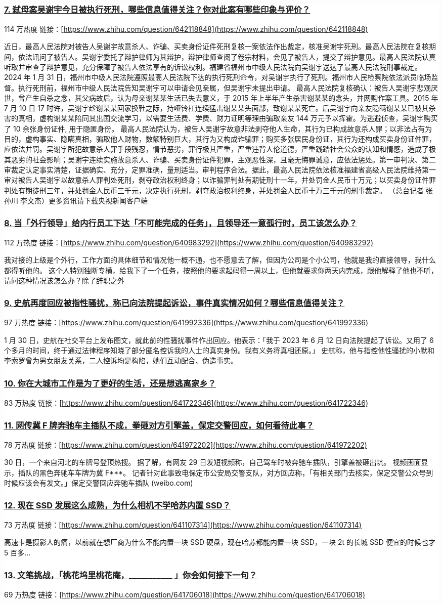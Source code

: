 ### [7. 弑母案吴谢宇今日被执行死刑，哪些信息值得关注？你对此案有哪些印象与评价？](https://www.zhihu.com/question/642118848)
114 万热度 链接：[https://www.zhihu.com/question/642118848](https://www.zhihu.com/question/642118848)

近日，最高人民法院对被告人吴谢宇故意杀人、诈骗、买卖身份证件死刑复核一案依法作出裁定，核准吴谢宇死刑。最高人民法院在复核期间，依法讯问了被告人。吴谢宇委托了辩护律师为其辩护，辩护律师查阅了卷宗材料，会见了被告人，提交了辩护意见。最高人民法院认真听取并审查了辩护意见，充分保障了被告人依法享有的诉讼权利。福建省福州市中级人民法院向吴谢宇送达了最高人民法院刑事裁定。2024 年 1 月 31 日，福州市中级人民法院遵照最高人民法院下达的执行死刑命令，对吴谢宇执行了死刑。福州市人民检察院依法派员临场监督。执行死刑前，福州市中级人民法院告知吴谢宇可以申请会见亲属，但吴谢宇未提出申请。 最高人民法院复核确认：被告人吴谢宇悲观厌世，曾产生自杀之念，其父病故后，认为母亲谢某某生活已失去意义，于 2015 年上半年产生杀害谢某某的念头，并网购作案工具。2015 年 7 月 10 日 17 时许，吴谢宇趁谢某某回家换鞋之际，持哑铃杠连续猛击谢某某头面部，致谢某某死亡。后吴谢宇向亲友隐瞒谢某某已被其杀害的真相，虚构谢某某陪同其出国交流学习，以需要生活费、学费、财力证明等理由骗取亲友 144 万元予以挥霍。为逃避侦查，吴谢宇购买了 10 余张身份证件, 用于隐匿身份。 最高人民法院认为，被告人吴谢宇故意非法剥夺他人生命，其行为已构成故意杀人罪；以非法占有为目的，虚构事实、隐瞒真相，骗取他人财物，数额特别巨大，其行为又构成诈骗罪；购买多张居民身份证，其行为还构成买卖身份证件罪，应依法并罚。吴谢宇所犯故意杀人罪手段残忍，情节恶劣，罪行极其严重，严重违背人伦道德，严重践踏社会公众的认知和情感，造成了极其恶劣的社会影响；吴谢宇连续实施故意杀人、诈骗、买卖身份证件犯罪，主观恶性深，且毫无悔罪诚意，应依法惩处。第一审判决、第二审裁定认定事实清楚，证据确实、充分，定罪准确，量刑适当。审判程序合法。据此，最高人民法院依法核准福建省高级人民法院维持第一审对被告人吴谢宇以故意杀人罪判处死刑，剥夺政治权利终身；以诈骗罪判处有期徒刑十一年，并处罚金人民币十万元；以买卖身份证件罪判处有期徒刑三年，并处罚金人民币三千元，决定执行死刑，剥夺政治权利终身，并处罚金人民币十万三千元的刑事裁定。 （总台记者 张孙川 李文杰）更多资讯请下载央视新闻客户端

### [8. 当「外行领导」给内行员工下达「不可能完成的任务」，且领导还一意孤行时，员工该怎么办？](https://www.zhihu.com/question/640983292)
112 万热度 链接：[https://www.zhihu.com/question/640983292](https://www.zhihu.com/question/640983292)

我对接的上级是个外行，工作方面的具体细节和情况他一概不通，也不愿意去了解，但因为公司是个小公司，他就是我的直接领导，我什么都得听他的。 这个人特别独断专横，给我下了一个任务，按照他的要求起码得一周以上，但他就要求你两天内完成，跟他解释了他也不听，请问这种情况该怎么办？除了辞职之外

### [9. 史航再度回应被指性骚扰，称已向法院提起诉讼，事件真实情况如何？哪些信息值得关注？](https://www.zhihu.com/question/641992336)
97 万热度 链接：[https://www.zhihu.com/question/641992336](https://www.zhihu.com/question/641992336)

1 月 30 日，史航在社交平台上发布图文，就此前的性骚扰事件作出回应。他表示：「我于 2023 年 6 月 12 日向法院提起了诉讼。又用了 6 个多月的时间，终于通过法律程序知晓了部分匿名控诉我的人士的真实身份。我有义务将真相还原。」 史航称，他与指控他性骚扰的小默和李索罗曾为男女朋友关系，二人控诉均是构陷，她们互动配合、伪造事实。

### [10. 你在大城市工作是为了更好的生活，还是想逃离家乡？](https://www.zhihu.com/question/641722346)
83 万热度 链接：[https://www.zhihu.com/question/641722346](https://www.zhihu.com/question/641722346)



### [11. 网传冀 F 牌奔驰车主插队不成，拳砸对方引擎盖，保定交警回应，如何看待此事？](https://www.zhihu.com/question/641972202)
78 万热度 链接：[https://www.zhihu.com/question/641972202](https://www.zhihu.com/question/641972202)

30 日，一个来自河北的车牌号登顶热搜。 据了解，有网友 29 日发短视频称，自己驾车时被奔驰车插队，引擎盖被砸出坑。 视频画面显示，插队的黑色奔驰车车牌为冀 F***。 记者针对此事致电保定市公安局交警支队，对方回应称，「有相关部门去核实，保定交警公众号到时候应该会有发文。」​​​​保定交警回应奔驰车插队 (weibo.com)

### [12. 现在 SSD 发展这么成熟，为什么相机不学哈苏内置 SSD？](https://www.zhihu.com/question/641107314)
73 万热度 链接：[https://www.zhihu.com/question/641107314](https://www.zhihu.com/question/641107314)

高速卡是摄影人的痛，以前就在想厂商为什么不能内置一块 SSD 硬盘，现在哈苏都能内置一块 SSD，一块 2t 的长城 SSD 便宜的时候也才 5 百多…

### [13. 文笔挑战，「桃花坞里桃花庵，___________ 」你会如何接下一句？](https://www.zhihu.com/question/641706018)
69 万热度 链接：[https://www.zhihu.com/question/641706018](https://www.zhihu.com/question/641706018)

